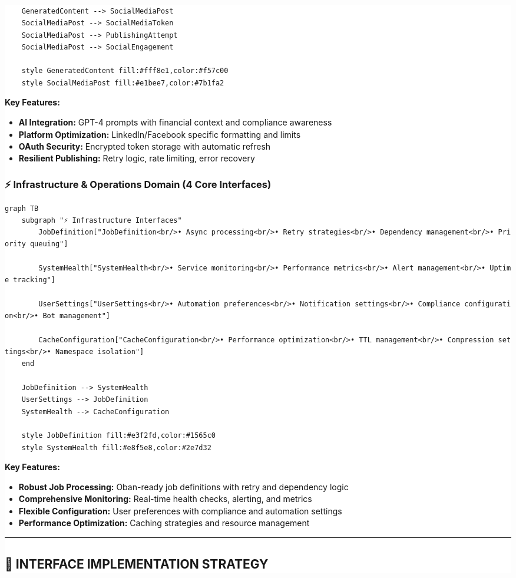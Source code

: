 ```mermaid
    GeneratedContent --> SocialMediaPost
    SocialMediaPost --> SocialMediaToken
    SocialMediaPost --> PublishingAttempt
    SocialMediaPost --> SocialEngagement

    style GeneratedContent fill:#fff8e1,color:#f57c00
    style SocialMediaPost fill:#e1bee7,color:#7b1fa2
```

**Key Features:**

- **AI Integration:** GPT-4 prompts with financial context and compliance awareness
- **Platform Optimization:** LinkedIn/Facebook specific formatting and limits
- **OAuth Security:** Encrypted token storage with automatic refresh
- **Resilient Publishing:** Retry logic, rate limiting, error recovery

### **⚡ Infrastructure & Operations Domain (4 Core Interfaces)**

```mermaid
graph TB
    subgraph "⚡ Infrastructure Interfaces"
        JobDefinition["JobDefinition<br/>• Async processing<br/>• Retry strategies<br/>• Dependency management<br/>• Priority queuing"]

        SystemHealth["SystemHealth<br/>• Service monitoring<br/>• Performance metrics<br/>• Alert management<br/>• Uptime tracking"]

        UserSettings["UserSettings<br/>• Automation preferences<br/>• Notification settings<br/>• Compliance configuration<br/>• Bot management"]

        CacheConfiguration["CacheConfiguration<br/>• Performance optimization<br/>• TTL management<br/>• Compression settings<br/>• Namespace isolation"]
    end

    JobDefinition --> SystemHealth
    UserSettings --> JobDefinition
    SystemHealth --> CacheConfiguration

    style JobDefinition fill:#e3f2fd,color:#1565c0
    style SystemHealth fill:#e8f5e8,color:#2e7d32
```

**Key Features:**

- **Robust Job Processing:** Oban-ready job definitions with retry and dependency logic
- **Comprehensive Monitoring:** Real-time health checks, alerting, and metrics
- **Flexible Configuration:** User preferences with compliance and automation settings
- **Performance Optimization:** Caching strategies and resource management

---

## 🔄 **INTERFACE IMPLEMENTATION STRATEGY**
